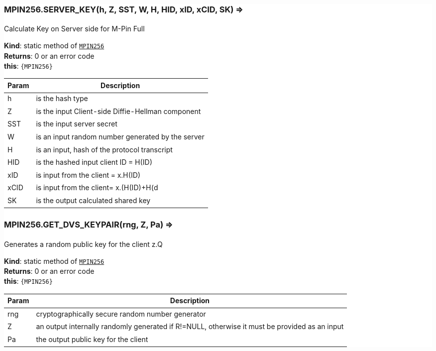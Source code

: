 <a name="MPIN256.SERVER_KEY"></a>

### MPIN256.SERVER\_KEY(h, Z, SST, W, H, HID, xID, xCID, SK) ⇒
Calculate Key on Server side for M-Pin Full

**Kind**: static method of [<code>MPIN256</code>](#MPIN256)  
**Returns**: 0 or an error code  
**this**: <code>{MPIN256}</code>  

| Param | Description |
| --- | --- |
| h | is the hash type |
| Z | is the input Client-side Diffie-Hellman component |
| SST | is the input server secret |
| W | is an input random number generated by the server |
| H | is an input, hash of the protocol transcript |
| HID | is the hashed input client ID = H(ID) |
| xID | is input from the client = x.H(ID) |
| xCID | is input from the client= x.(H(ID)+H(d|H(ID))) |
| SK | is the output calculated shared key |

<a name="MPIN256.GET_DVS_KEYPAIR"></a>

### MPIN256.GET\_DVS\_KEYPAIR(rng, Z, Pa) ⇒
Generates a random public key for the client z.Q

**Kind**: static method of [<code>MPIN256</code>](#MPIN256)  
**Returns**: 0 or an error code  
**this**: <code>{MPIN256}</code>  

| Param | Description |
| --- | --- |
| rng | cryptographically secure random number generator |
| Z | an output internally randomly generated if R!=NULL, otherwise it must be provided as an input |
| Pa | the output public key for the client |

